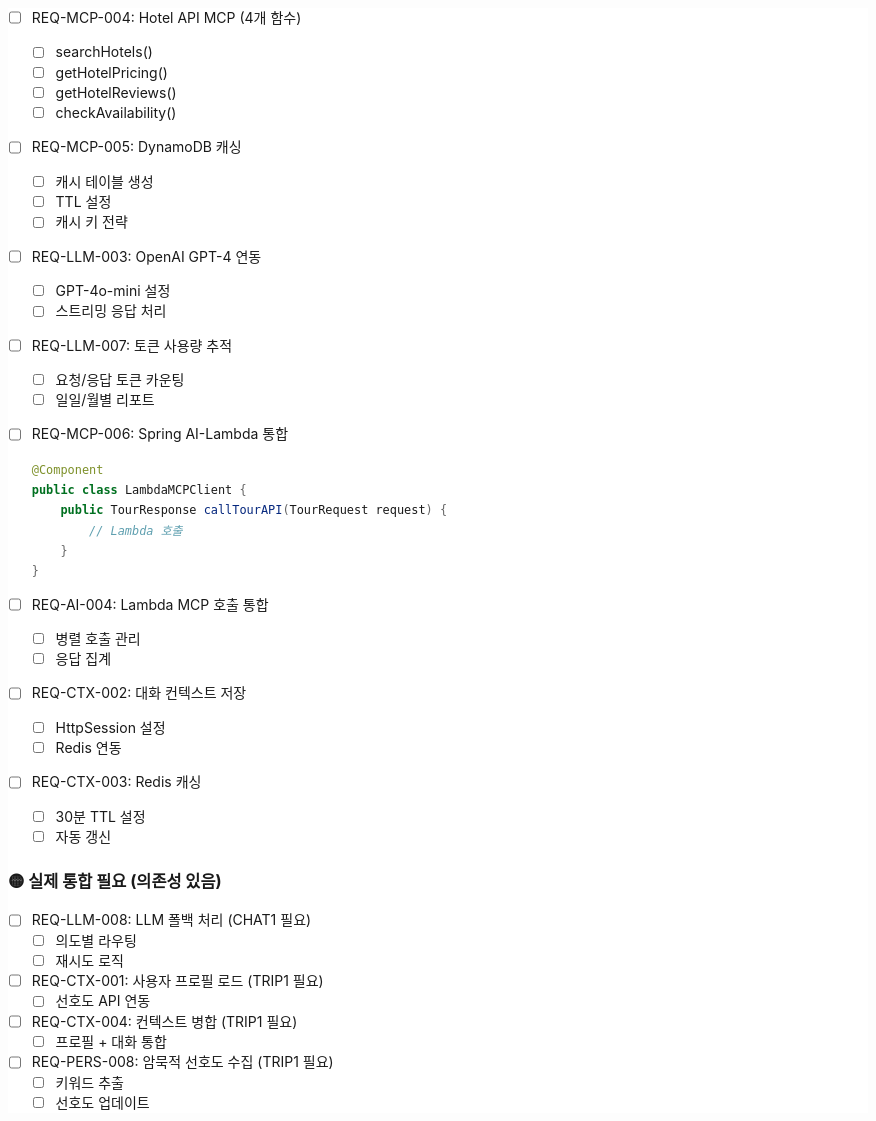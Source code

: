 - [ ] REQ-MCP-004: Hotel API MCP (4개 함수)
  - [ ] searchHotels()
  - [ ] getHotelPricing()
  - [ ] getHotelReviews()
  - [ ] checkAvailability()

- [ ] REQ-MCP-005: DynamoDB 캐싱
  - [ ] 캐시 테이블 생성
  - [ ] TTL 설정
  - [ ] 캐시 키 전략

- [ ] REQ-LLM-003: OpenAI GPT-4 연동
  - [ ] GPT-4o-mini 설정
  - [ ] 스트리밍 응답 처리

- [ ] REQ-LLM-007: 토큰 사용량 추적
  - [ ] 요청/응답 토큰 카운팅
  - [ ] 일일/월별 리포트

- [ ] REQ-MCP-006: Spring AI-Lambda 통합
  ```java
  @Component
  public class LambdaMCPClient {
      public TourResponse callTourAPI(TourRequest request) {
          // Lambda 호출
      }
  }
  ```

- [ ] REQ-AI-004: Lambda MCP 호출 통합
  - [ ] 병렬 호출 관리
  - [ ] 응답 집계

- [ ] REQ-CTX-002: 대화 컨텍스트 저장
  - [ ] HttpSession 설정
  - [ ] Redis 연동

- [ ] REQ-CTX-003: Redis 캐싱
  - [ ] 30분 TTL 설정
  - [ ] 자동 갱신

### 🟡 실제 통합 필요 (의존성 있음)
- [ ] REQ-LLM-008: LLM 폴백 처리 (CHAT1 필요)
  - [ ] 의도별 라우팅
  - [ ] 재시도 로직

- [ ] REQ-CTX-001: 사용자 프로필 로드 (TRIP1 필요)
  - [ ] 선호도 API 연동

- [ ] REQ-CTX-004: 컨텍스트 병합 (TRIP1 필요)
  - [ ] 프로필 + 대화 통합

- [ ] REQ-PERS-008: 암묵적 선호도 수집 (TRIP1 필요)
  - [ ] 키워드 추출
  - [ ] 선호도 업데이트
